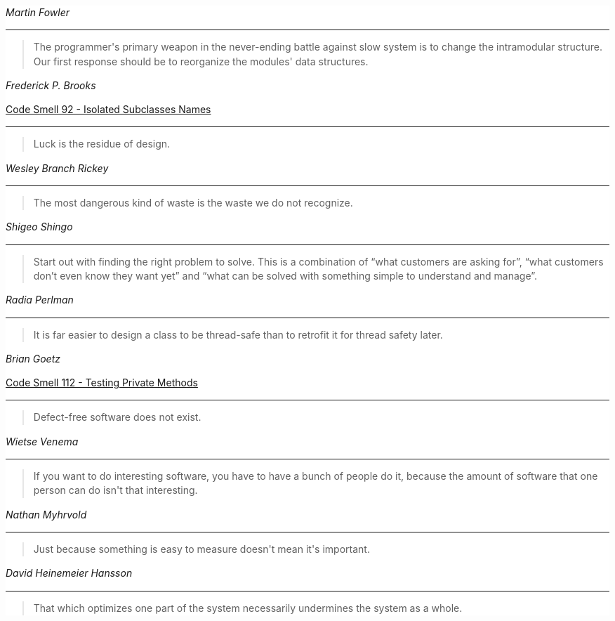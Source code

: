 _Martin Fowler_

* * *

> The programmer's primary weapon in the never-ending battle against slow system is to change the intramodular structure. Our first response should be to reorganize the modules' data structures.

_Frederick P. Brooks_

[Code Smell 92 - Isolated Subclasses Names](https://maximilianocontieri.com/code-smell-92-isolated-subclasses-names)

* * *

> Luck is the residue of design.

_Wesley Branch Rickey_

* * *

> The most dangerous kind of waste is the waste we do not recognize.  

_Shigeo Shingo_

* * *

> Start out with finding the right problem to solve. This is a combination of “what customers are asking for”, “what customers don’t even know they want yet” and “what can be solved with something simple to understand and manage”.

_Radia Perlman_

* * *

> It is far easier to design a class to be thread-safe than to retrofit it for thread safety later.

_Brian Goetz_

[Code Smell 112 - Testing Private Methods](https://maximilianocontieri.com/code-smell-112-testing-private-methods)

* * *

> Defect-free software does not exist.

_Wietse Venema_

* * *

> If you want to do interesting software, you have to have a bunch of people do it, because the amount of software that one person can do isn't that interesting.

_Nathan Myhrvold_

* * *

> Just because something is easy to measure doesn't mean it's important.

_David Heinemeier Hansson_

* * *

> That which optimizes one part of the system necessarily undermines the system as a whole.
